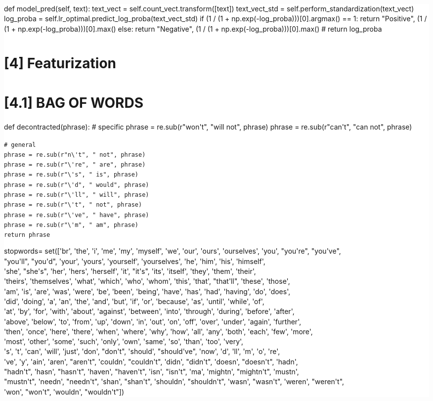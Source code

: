   def model_pred(self, text):
    text_vect = self.count_vect.transform([text])
    text_vect_std = self.perform_standardization(text_vect)
    log_proba = self.lr_optimal.predict_log_proba(text_vect_std)
    if (1 / (1 + np.exp(-log_proba)))[0].argmax() == 1:
      return "Positive", (1 / (1 + np.exp(-log_proba)))[0].max()
    else:
      return "Negative", (1 / (1 + np.exp(-log_proba)))[0].max()
    # return log_proba

# [4] Featurization
# [4.1] BAG OF WORDS
def decontracted(phrase):
    # specific
    phrase = re.sub(r"won't", "will not", phrase)
    phrase = re.sub(r"can\'t", "can not", phrase)

    # general
    phrase = re.sub(r"n\'t", " not", phrase)
    phrase = re.sub(r"\'re", " are", phrase)
    phrase = re.sub(r"\'s", " is", phrase)
    phrase = re.sub(r"\'d", " would", phrase)
    phrase = re.sub(r"\'ll", " will", phrase)
    phrase = re.sub(r"\'t", " not", phrase)
    phrase = re.sub(r"\'ve", " have", phrase)
    phrase = re.sub(r"\'m", " am", phrase)
    return phrase

stopwords= set(['br', 'the', 'i', 'me', 'my', 'myself', 'we', 'our', 'ours', 'ourselves', 'you', "you're", "you've",\
            "you'll", "you'd", 'your', 'yours', 'yourself', 'yourselves', 'he', 'him', 'his', 'himself', \
            'she', "she's", 'her', 'hers', 'herself', 'it', "it's", 'its', 'itself', 'they', 'them', 'their',\
            'theirs', 'themselves', 'what', 'which', 'who', 'whom', 'this', 'that', "that'll", 'these', 'those', \
            'am', 'is', 'are', 'was', 'were', 'be', 'been', 'being', 'have', 'has', 'had', 'having', 'do', 'does', \
            'did', 'doing', 'a', 'an', 'the', 'and', 'but', 'if', 'or', 'because', 'as', 'until', 'while', 'of', \
            'at', 'by', 'for', 'with', 'about', 'against', 'between', 'into', 'through', 'during', 'before', 'after',\
            'above', 'below', 'to', 'from', 'up', 'down', 'in', 'out', 'on', 'off', 'over', 'under', 'again', 'further',\
            'then', 'once', 'here', 'there', 'when', 'where', 'why', 'how', 'all', 'any', 'both', 'each', 'few', 'more',\
            'most', 'other', 'some', 'such', 'only', 'own', 'same', 'so', 'than', 'too', 'very', \
            's', 't', 'can', 'will', 'just', 'don', "don't", 'should', "should've", 'now', 'd', 'll', 'm', 'o', 're', \
            've', 'y', 'ain', 'aren', "aren't", 'couldn', "couldn't", 'didn', "didn't", 'doesn', "doesn't", 'hadn',\
            "hadn't", 'hasn', "hasn't", 'haven', "haven't", 'isn', "isn't", 'ma', 'mightn', "mightn't", 'mustn',\
            "mustn't", 'needn', "needn't", 'shan', "shan't", 'shouldn', "shouldn't", 'wasn', "wasn't", 'weren', "weren't", \
            'won', "won't", 'wouldn', "wouldn't"])
